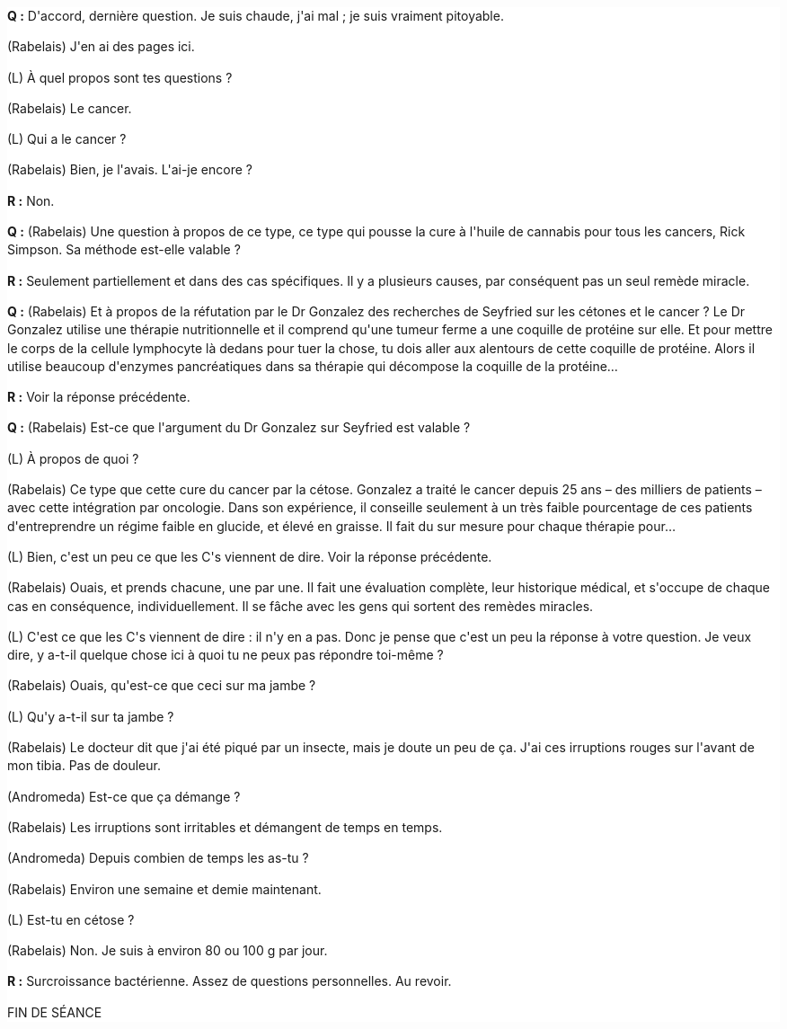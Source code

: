 **Q :** D'accord, dernière question. Je suis chaude, j'ai mal ; je suis vraiment pitoyable.

(Rabelais) J'en ai des pages ici.

(L) À quel propos sont tes questions ?

(Rabelais) Le cancer.

(L) Qui a le cancer ?

(Rabelais) Bien, je l'avais. L'ai-je encore ?

**R :** Non.

**Q :** (Rabelais) Une question à propos de ce type, ce type qui pousse la cure à l'huile de cannabis pour tous les cancers, Rick Simpson. Sa méthode est-elle valable ?

**R :** Seulement partiellement et dans des cas spécifiques. Il y a plusieurs causes, par conséquent pas un seul remède miracle.

**Q :** (Rabelais) Et à propos de la réfutation par le Dr Gonzalez des recherches de Seyfried sur les cétones et le cancer ? Le Dr Gonzalez utilise une thérapie nutritionnelle et il comprend qu'une tumeur ferme a une coquille de protéine sur elle. Et pour mettre le corps de la cellule lymphocyte là dedans pour tuer la chose, tu dois aller aux alentours de cette coquille de protéine. Alors il utilise beaucoup d'enzymes pancréatiques dans sa thérapie qui décompose la coquille de la protéine…

**R :** Voir la réponse précédente.

**Q :** (Rabelais) Est-ce que l'argument du Dr Gonzalez sur Seyfried est valable ?

(L) À propos de quoi ?

(Rabelais) Ce type que cette cure du cancer par la cétose. Gonzalez a traité le cancer depuis 25 ans – des milliers de patients – avec cette intégration par oncologie. Dans son expérience, il conseille seulement à un très faible pourcentage de ces patients d'entreprendre un régime faible en glucide, et élevé en graisse. Il fait du sur mesure pour chaque thérapie pour…

(L) Bien, c'est un peu ce que les C's viennent de dire. Voir la réponse précédente.

(Rabelais) Ouais, et prends chacune, une par une. Il fait une évaluation complète, leur historique médical, et s'occupe de chaque cas en conséquence, individuellement. Il se fâche avec les gens qui sortent des remèdes miracles.

(L) C'est ce que les C's viennent de dire : il n'y en a pas. Donc je pense que c'est un peu la réponse à votre question. Je veux dire, y a-t-il quelque chose ici à quoi tu ne peux pas répondre toi-même ?

(Rabelais) Ouais, qu'est-ce que ceci sur ma jambe ?

(L) Qu'y a-t-il sur ta jambe ?

(Rabelais) Le docteur dit que j'ai été piqué par un insecte, mais je doute un peu de ça. J'ai ces irruptions rouges sur l'avant de mon tibia. Pas de douleur.

(Andromeda) Est-ce que ça démange ?

(Rabelais) Les irruptions sont irritables et démangent de temps en temps.

(Andromeda) Depuis combien de temps les as-tu ?

(Rabelais) Environ une semaine et demie maintenant.

(L) Est-tu en cétose ?

(Rabelais) Non. Je suis à environ 80 ou 100 g par jour.

**R :** Surcroissance bactérienne. Assez de questions personnelles. Au revoir.

FIN DE SÉANCE